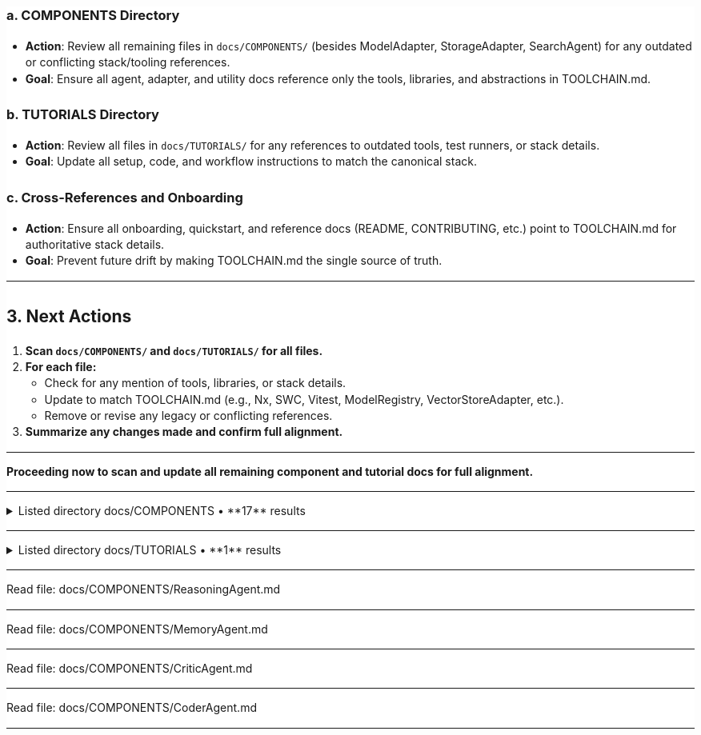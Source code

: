 ### a. COMPONENTS Directory
- **Action**: Review all remaining files in `docs/COMPONENTS/` (besides ModelAdapter, StorageAdapter, SearchAgent) for any outdated or conflicting stack/tooling references.
- **Goal**: Ensure all agent, adapter, and utility docs reference only the tools, libraries, and abstractions in TOOLCHAIN.md.

### b. TUTORIALS Directory
- **Action**: Review all files in `docs/TUTORIALS/` for any references to outdated tools, test runners, or stack details.
- **Goal**: Update all setup, code, and workflow instructions to match the canonical stack.

### c. Cross-References and Onboarding
- **Action**: Ensure all onboarding, quickstart, and reference docs (README, CONTRIBUTING, etc.) point to TOOLCHAIN.md for authoritative stack details.
- **Goal**: Prevent future drift by making TOOLCHAIN.md the single source of truth.

---

## 3. Next Actions

1. **Scan `docs/COMPONENTS/` and `docs/TUTORIALS/` for all files.**
2. **For each file:**
   - Check for any mention of tools, libraries, or stack details.
   - Update to match TOOLCHAIN.md (e.g., Nx, SWC, Vitest, ModelRegistry, VectorStoreAdapter, etc.).
   - Remove or revise any legacy or conflicting references.
3. **Summarize any changes made and confirm full alignment.**

---

**Proceeding now to scan and update all remaining component and tutorial docs for full alignment.**

---

<details><summary>Listed directory docs/COMPONENTS • **17** results</summary></details>

---

<details><summary>Listed directory docs/TUTORIALS • **1** results</summary></details>

---

Read file: docs/COMPONENTS/ReasoningAgent.md

---

Read file: docs/COMPONENTS/MemoryAgent.md

---

Read file: docs/COMPONENTS/CriticAgent.md

---

Read file: docs/COMPONENTS/CoderAgent.md

---